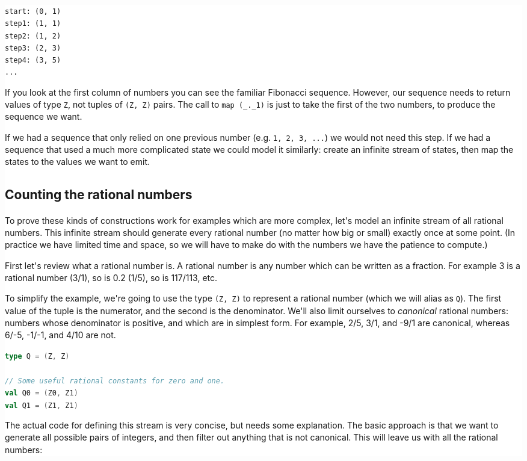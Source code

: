 ```
start: (0, 1)
step1: (1, 1)
step2: (1, 2)
step3: (2, 3)
step4: (3, 5)
...
```

If you look at the first column of numbers you can see the familiar
Fibonacci sequence. However, our sequence needs to return values of
type `Z`, not tuples of `(Z, Z)` pairs. The call to `map (_._1)` is
just to take the first of the two numbers, to produce the sequence we
want.

If we had a sequence that only relied on one previous number (e.g. `1,
2, 3, ...`) we would not need this step. If we had a sequence that
used a much more complicated state we could model it similarly: create
an infinite stream of states, then map the states to the values we
want to emit.

## Counting the rational numbers

To prove these kinds of constructions work for examples which are more
complex, let's model an infinite stream of all rational numbers. This
infinite stream should generate every rational number (no matter how
big or small) exactly once at some point. (In practice we have limited
time and space, so we will have to make do with the numbers we have
the patience to compute.)

First let's review what a rational number is. A rational number is any
number which can be written as a fraction. For example 3 is a rational
number (3/1), so is 0.2 (1/5), so is 117/113, etc.

To simplify the example, we're going to use the type `(Z, Z)` to
represent a rational number (which we will alias as `Q`). The first
value of the tuple is the numerator, and the second is the
denominator. We'll also limit ourselves to *canonical* rational
numbers: numbers whose denominator is positive, and which are in
simplest form. For example, 2/5, 3/1, and -9/1 are canonical, whereas
6/-5, -1/-1, and 4/10 are not.

```scala
type Q = (Z, Z)

// Some useful rational constants for zero and one.
val Q0 = (Z0, Z1)
val Q1 = (Z1, Z1)
```

The actual code for defining this stream is very concise, but needs
some explanation. The basic approach is that we want to generate all
possible pairs of integers, and then filter out anything that is not
canonical. This will leave us with all the rational numbers:
